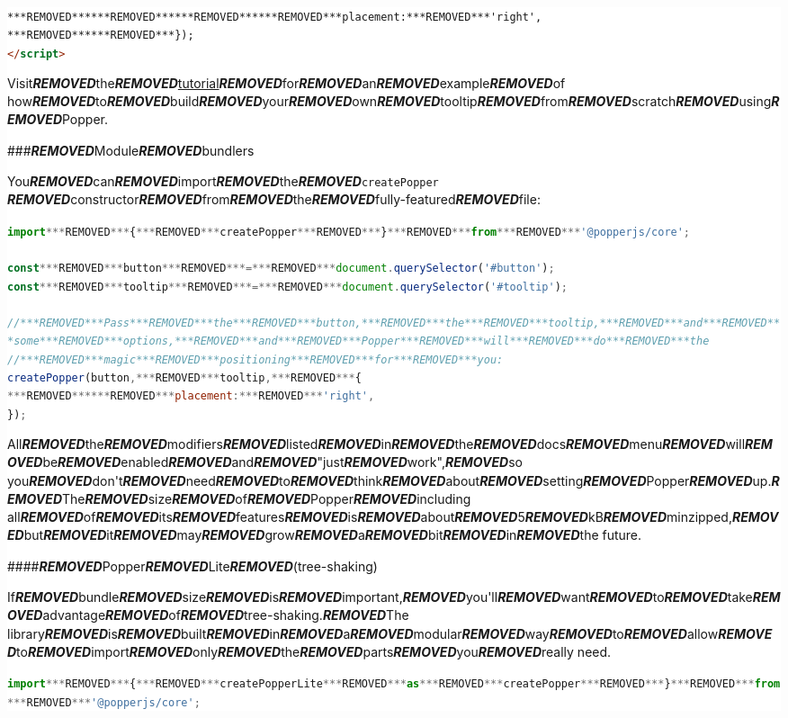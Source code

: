 ```html
***REMOVED******REMOVED******REMOVED******REMOVED***placement:***REMOVED***'right',
***REMOVED******REMOVED***});
</script>
```

Visit***REMOVED***the***REMOVED***[tutorial](https://popper.js.org/docs/v2/tutorial/)***REMOVED***for***REMOVED***an***REMOVED***example***REMOVED***of
how***REMOVED***to***REMOVED***build***REMOVED***your***REMOVED***own***REMOVED***tooltip***REMOVED***from***REMOVED***scratch***REMOVED***using***REMOVED***Popper.

###***REMOVED***Module***REMOVED***bundlers

You***REMOVED***can***REMOVED***import***REMOVED***the***REMOVED***`createPopper`***REMOVED***constructor***REMOVED***from***REMOVED***the***REMOVED***fully-featured***REMOVED***file:

```js
import***REMOVED***{***REMOVED***createPopper***REMOVED***}***REMOVED***from***REMOVED***'@popperjs/core';

const***REMOVED***button***REMOVED***=***REMOVED***document.querySelector('#button');
const***REMOVED***tooltip***REMOVED***=***REMOVED***document.querySelector('#tooltip');

//***REMOVED***Pass***REMOVED***the***REMOVED***button,***REMOVED***the***REMOVED***tooltip,***REMOVED***and***REMOVED***some***REMOVED***options,***REMOVED***and***REMOVED***Popper***REMOVED***will***REMOVED***do***REMOVED***the
//***REMOVED***magic***REMOVED***positioning***REMOVED***for***REMOVED***you:
createPopper(button,***REMOVED***tooltip,***REMOVED***{
***REMOVED******REMOVED***placement:***REMOVED***'right',
});
```

All***REMOVED***the***REMOVED***modifiers***REMOVED***listed***REMOVED***in***REMOVED***the***REMOVED***docs***REMOVED***menu***REMOVED***will***REMOVED***be***REMOVED***enabled***REMOVED***and***REMOVED***"just***REMOVED***work",***REMOVED***so
you***REMOVED***don't***REMOVED***need***REMOVED***to***REMOVED***think***REMOVED***about***REMOVED***setting***REMOVED***Popper***REMOVED***up.***REMOVED***The***REMOVED***size***REMOVED***of***REMOVED***Popper***REMOVED***including
all***REMOVED***of***REMOVED***its***REMOVED***features***REMOVED***is***REMOVED***about***REMOVED***5***REMOVED***kB***REMOVED***minzipped,***REMOVED***but***REMOVED***it***REMOVED***may***REMOVED***grow***REMOVED***a***REMOVED***bit***REMOVED***in***REMOVED***the
future.

####***REMOVED***Popper***REMOVED***Lite***REMOVED***(tree-shaking)

If***REMOVED***bundle***REMOVED***size***REMOVED***is***REMOVED***important,***REMOVED***you'll***REMOVED***want***REMOVED***to***REMOVED***take***REMOVED***advantage***REMOVED***of***REMOVED***tree-shaking.***REMOVED***The
library***REMOVED***is***REMOVED***built***REMOVED***in***REMOVED***a***REMOVED***modular***REMOVED***way***REMOVED***to***REMOVED***allow***REMOVED***to***REMOVED***import***REMOVED***only***REMOVED***the***REMOVED***parts***REMOVED***you***REMOVED***really
need.

```js
import***REMOVED***{***REMOVED***createPopperLite***REMOVED***as***REMOVED***createPopper***REMOVED***}***REMOVED***from***REMOVED***'@popperjs/core';
```
